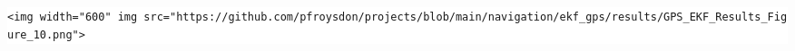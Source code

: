 	<img width="600" img src="https://github.com/pfroysdon/projects/blob/main/navigation/ekf_gps/results/GPS_EKF_Results_Figure_10.png">
</p>
<p align="center">